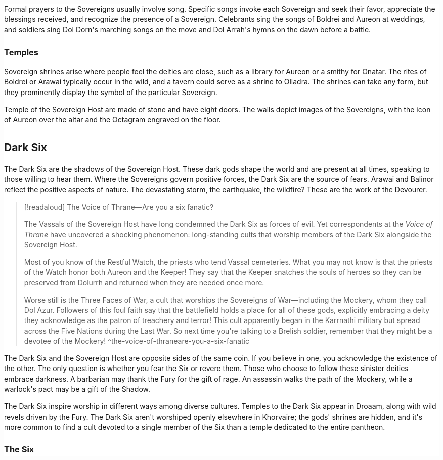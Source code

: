 Formal prayers to the Sovereigns usually involve song. Specific songs invoke each Sovereign and seek their favor, appreciate the blessings received, and recognize the presence of a Sovereign. Celebrants sing the songs of Boldrei and Aureon at weddings, and soldiers sing Dol Dorn's marching songs on the move and Dol Arrah's hymns on the dawn before a battle.

### Temples

Sovereign shrines arise where people feel the deities are close, such as a library for Aureon or a smithy for Onatar. The rites of Boldrei or Arawai typically occur in the wild, and a tavern could serve as a shrine to Olladra. The shrines can take any form, but they prominently display the symbol of the particular Sovereign.

Temple of the Sovereign Host are made of stone and have eight doors. The walls depict images of the Sovereigns, with the icon of Aureon over the altar and the Octagram engraved on the floor.

## Dark Six

The Dark Six are the shadows of the Sovereign Host. These dark gods shape the world and are present at all times, speaking to those willing to hear them. Where the Sovereigns govern positive forces, the Dark Six are the source of fears. Arawai and Balinor reflect the positive aspects of nature. The devastating storm, the earthquake, the wildfire? These are the work of the Devourer.

> [!readaloud] The Voice of Thrane—Are you a six fanatic?
> 
> The Vassals of the Sovereign Host have long condemned the Dark Six as forces of evil. Yet correspondents at the *Voice of Thrane* have uncovered a shocking phenomenon: long-standing cults that worship members of the Dark Six alongside the Sovereign Host.
> 
> Most of you know of the Restful Watch, the priests who tend Vassal cemeteries. What you may not know is that the priests of the Watch honor both Aureon and the Keeper! They say that the Keeper snatches the souls of heroes so they can be preserved from Dolurrh and returned when they are needed once more.
> 
> Worse still is the Three Faces of War, a cult that worships the Sovereigns of War—including the Mockery, whom they call Dol Azur. Followers of this foul faith say that the battlefield holds a place for all of these gods, explicitly embracing a deity they acknowledge as the patron of treachery and terror! This cult apparently began in the Karrnathi military but spread across the Five Nations during the Last War. So next time you're talking to a Brelish soldier, remember that they might be a devotee of the Mockery!
^the-voice-of-thraneare-you-a-six-fanatic

The Dark Six and the Sovereign Host are opposite sides of the same coin. If you believe in one, you acknowledge the existence of the other. The only question is whether you fear the Six or revere them. Those who choose to follow these sinister deities embrace darkness. A barbarian may thank the Fury for the gift of rage. An assassin walks the path of the Mockery, while a warlock's pact may be a gift of the Shadow.

The Dark Six inspire worship in different ways among diverse cultures. Temples to the Dark Six appear in Droaam, along with wild revels driven by the Fury. The Dark Six aren't worshiped openly elsewhere in Khorvaire; the gods' shrines are hidden, and it's more common to find a cult devoted to a single member of the Six than a temple dedicated to the entire pantheon.

### The Six
